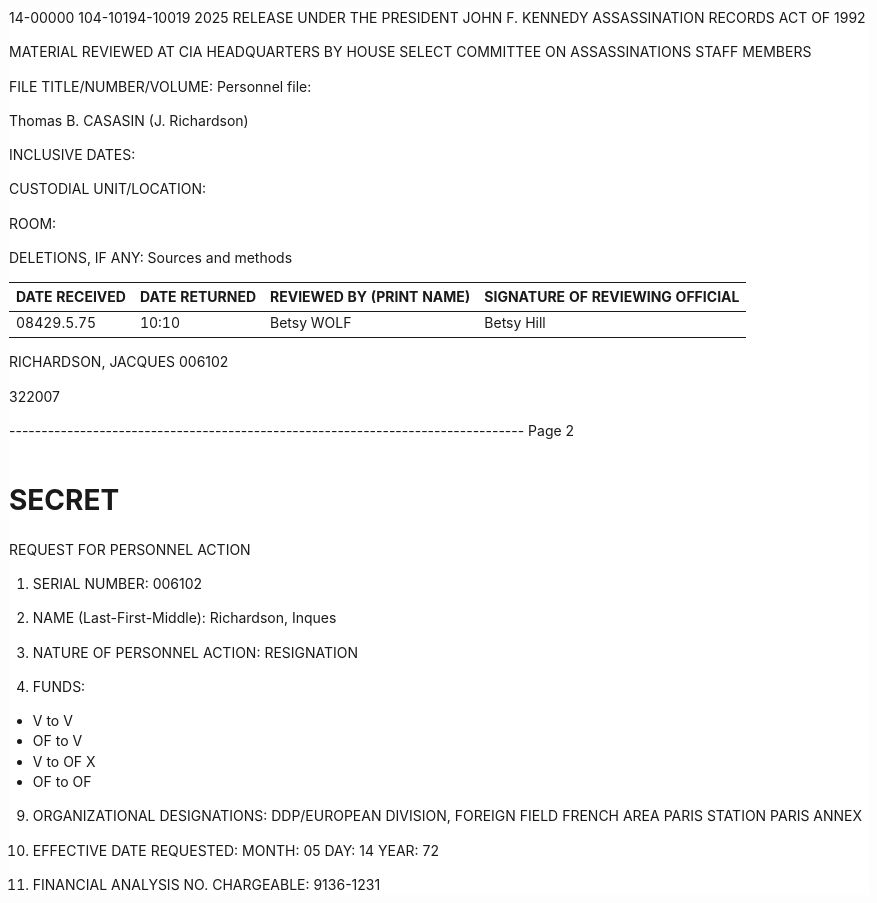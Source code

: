 14-00000
104-10194-10019
2025 RELEASE UNDER THE PRESIDENT JOHN F. KENNEDY ASSASSINATION RECORDS ACT OF 1992

MATERIAL REVIEWED AT CIA HEADQUARTERS BY
HOUSE SELECT COMMITTEE ON ASSASSINATIONS STAFF MEMBERS

FILE TITLE/NUMBER/VOLUME: Personnel file:

Thomas B. CASASIN (J. Richardson)

INCLUSIVE DATES:

CUSTODIAL UNIT/LOCATION:

ROOM:

DELETIONS, IF ANY: Sources and methods

| DATE RECEIVED | DATE RETURNED | REVIEWED BY (PRINT NAME) | SIGNATURE OF REVIEWING OFFICIAL |
| ------------- | ------------- | ------------------------ | ------------------------------- |
| 08429.5.75    | 10:10         | Betsy WOLF               | Betsy Hill                      |


RICHARDSON, JACQUES 006102

322007


-------------------------------------------------------------------------------- Page 2

# SECRET

REQUEST FOR PERSONNEL ACTION

1. SERIAL NUMBER: 006102
2. NAME (Last-First-Middle): Richardson, Inques

3. NATURE OF PERSONNEL ACTION: RESIGNATION

6. FUNDS:
* V to V
* OF to V
* V to OF
  X
* OF to OF

9. ORGANIZATIONAL DESIGNATIONS: DDP/EUROPEAN DIVISION, FOREIGN FIELD
   FRENCH AREA
   PARIS STATION
   PARIS ANNEX

4. EFFECTIVE DATE REQUESTED:
   MONTH: 05
   DAY: 14
   YEAR: 72

7. FINANCIAL ANALYSIS NO. CHARGEABLE: 9136-1231

